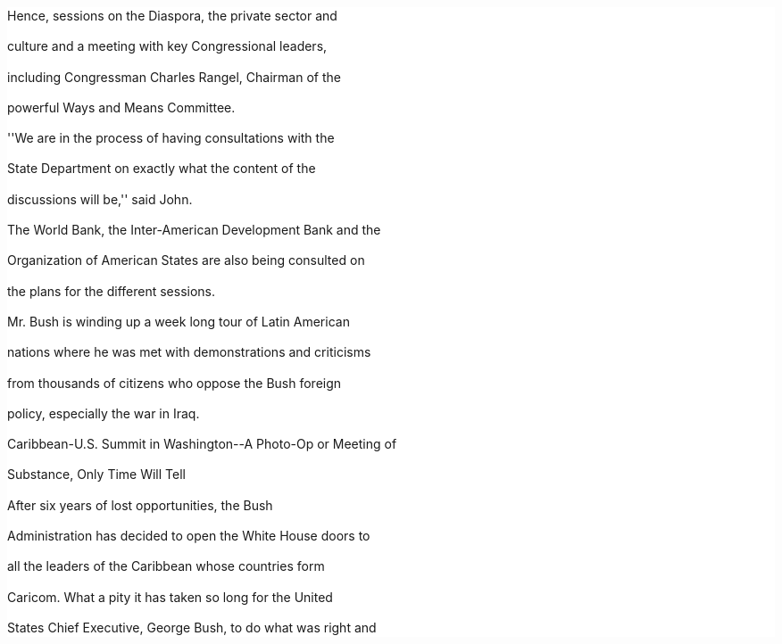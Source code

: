  Hence, sessions on the Diaspora, the private sector and 


 culture and a meeting with key Congressional leaders, 


 including Congressman Charles Rangel, Chairman of the 


 powerful Ways and Means Committee.



 ''We are in the process of having consultations with the 


 State Department on exactly what the content of the 


 discussions will be,'' said John.



 The World Bank, the Inter-American Development Bank and the 


 Organization of American States are also being consulted on 


 the plans for the different sessions.



 Mr. Bush is winding up a week long tour of Latin American 


 nations where he was met with demonstrations and criticisms 


 from thousands of citizens who oppose the Bush foreign 


 policy, especially the war in Iraq.



 Caribbean-U.S. Summit in Washington--A Photo-Op or Meeting of 










 Substance, Only Time Will Tell




 After six years of lost opportunities, the Bush 


 Administration has decided to open the White House doors to 


 all the leaders of the Caribbean whose countries form 


 Caricom. What a pity it has taken so long for the United 


 States Chief Executive, George Bush, to do what was right and 
